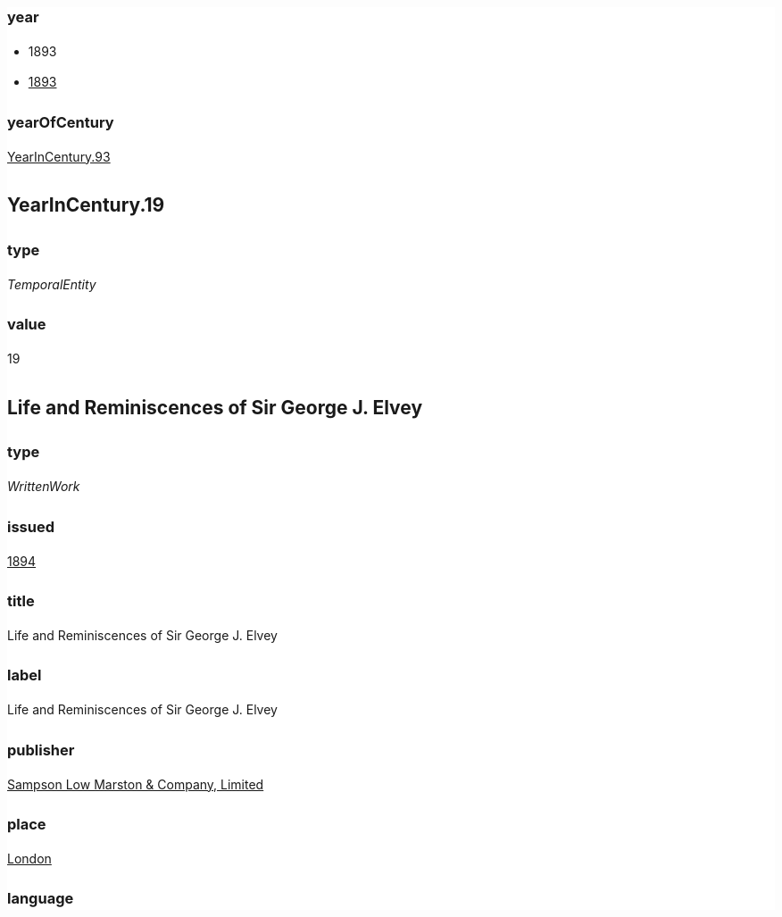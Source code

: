 ### year

 - 1893

 - [1893](#1893)

### yearOfCentury


[YearInCentury.93](#YearInCentury.93)

## YearInCentury.19

### type


*TemporalEntity*

### value


19

## Life and Reminiscences of Sir George J. Elvey

### type


*WrittenWork*

### issued


[1894](#1894)

### title


Life and Reminiscences of Sir George J. Elvey

### label


Life and Reminiscences of Sir George J. Elvey

### publisher


[Sampson Low Marston & Company, Limited](#Sampson-Low-Marston-&-Company-Limited)

### place


[London](#London)

### language
